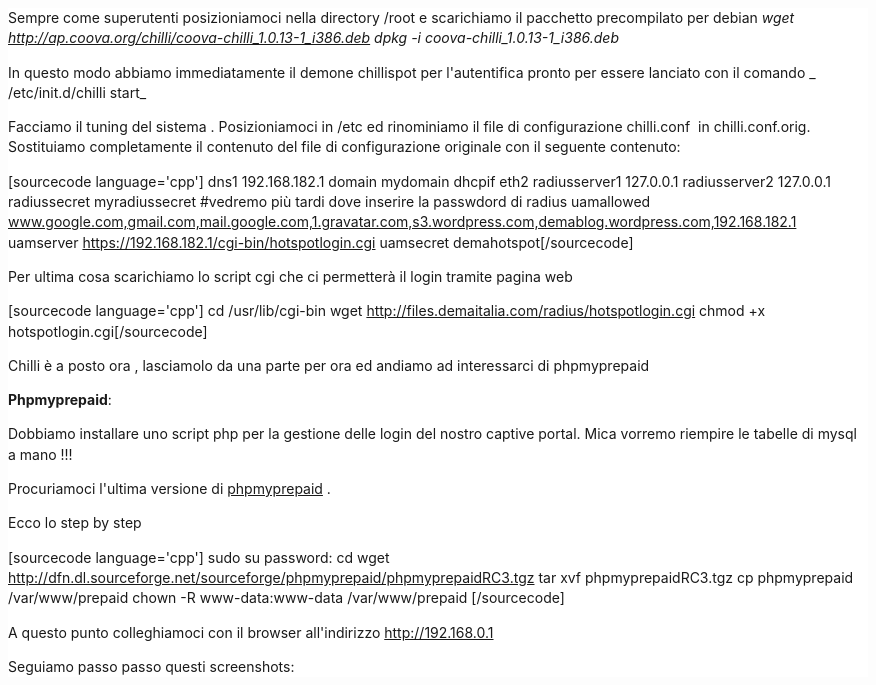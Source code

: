 Sempre come superutenti posizioniamoci nella directory /root e scarichiamo il pacchetto precompilato per debian
_wget http://ap.coova.org/chilli/coova-chilli_1.0.13-1_i386.deb_
_dpkg -i coova-chilli_1.0.13-1_i386.deb_

In questo modo abbiamo immediatamente il demone chillispot per l'autentifica pronto per essere lanciato con il comando _
/etc/init.d/chilli start_

Facciamo il tuning del sistema . Posizioniamoci in /etc ed rinominiamo il file di configurazione chilli.conf  in chilli.conf.orig. Sostituiamo completamente il contenuto del file di configurazione originale con il seguente contenuto:

[sourcecode language='cpp']
dns1 192.168.182.1
domain mydomain
dhcpif eth2
radiusserver1 127.0.0.1
radiusserver2 127.0.0.1
radiussecret myradiussecret #vedremo più tardi dove inserire la passwdord di radius
uamallowed www.google.com,gmail.com,mail.google.com,1.gravatar.com,s3.wordpress.com,demablog.wordpress.com,192.168.182.1
uamserver https://192.168.182.1/cgi-bin/hotspotlogin.cgi
uamsecret demahotspot[/sourcecode]

Per ultima cosa scarichiamo lo script cgi che ci permetterà il login tramite pagina web

[sourcecode language='cpp']
cd /usr/lib/cgi-bin
wget http://files.demaitalia.com/radius/hotspotlogin.cgi
chmod +x hotspotlogin.cgi[/sourcecode]

Chilli è a posto ora , lasciamolo da una parte per ora ed andiamo ad interessarci di phpmyprepaid

**Phpmyprepaid**:

Dobbiamo installare uno script php per la gestione delle login del nostro captive portal. Mica vorremo riempire le tabelle di mysql a mano !!!

Procuriamoci l'ultima versione di [phpmyprepaid](http://sourceforge.net/projects/phpmyprepaid/) .

Ecco lo step by step

[sourcecode language='cpp']
sudo su
password:
cd
wget http://dfn.dl.sourceforge.net/sourceforge/phpmyprepaid/phpmyprepaidRC3.tgz
tar xvf phpmyprepaidRC3.tgz
cp phpmyprepaid /var/www/prepaid
chown -R www-data:www-data /var/www/prepaid
[/sourcecode]

A questo punto colleghiamoci con il browser all'indirizzo http://192.168.0.1

Seguiamo passo passo questi screenshots:
